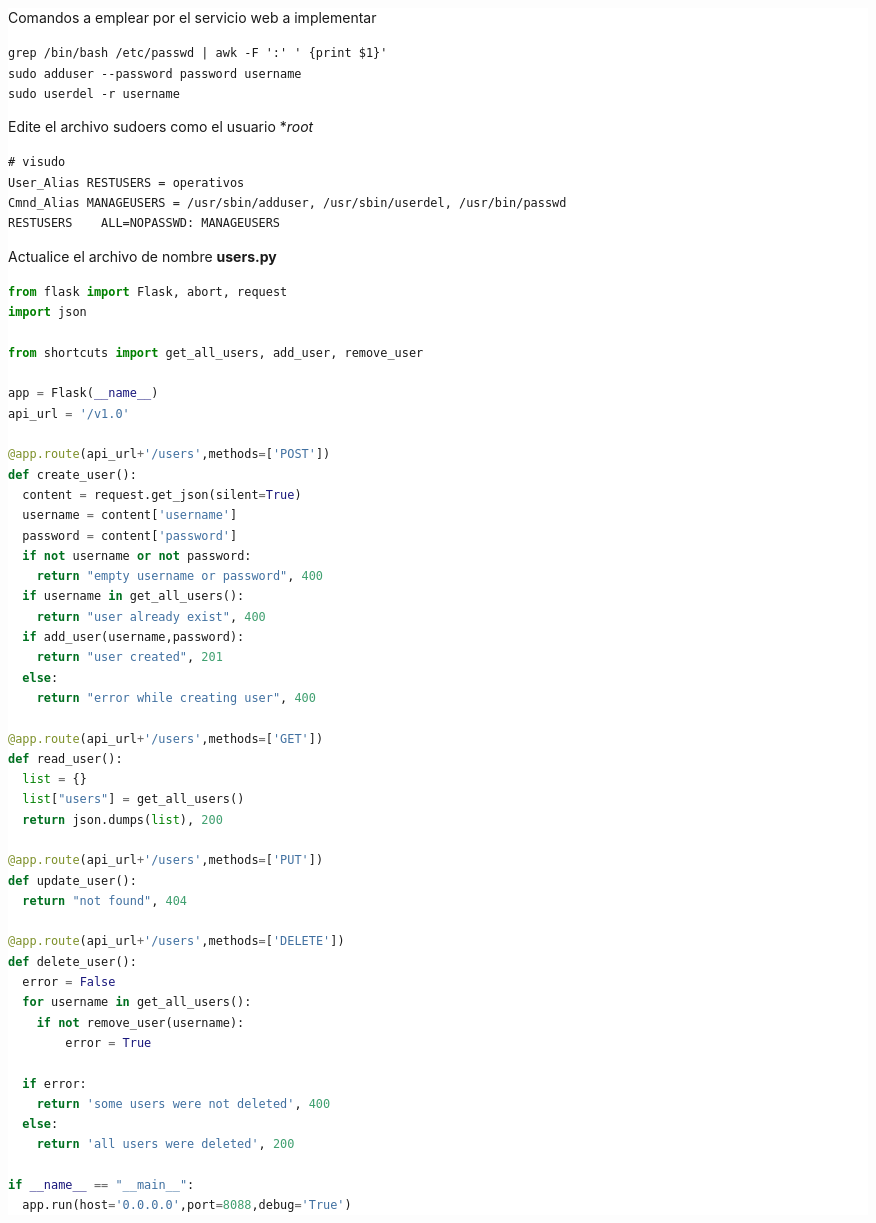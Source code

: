 Comandos a emplear por el servicio web a implementar

```
grep /bin/bash /etc/passwd | awk -F ':' ' {print $1}'
sudo adduser --password password username
sudo userdel -r username
```

Edite el archivo sudoers como el usuario **root*

```
# visudo
User_Alias RESTUSERS = operativos
Cmnd_Alias MANAGEUSERS = /usr/sbin/adduser, /usr/sbin/userdel, /usr/bin/passwd
RESTUSERS    ALL=NOPASSWD: MANAGEUSERS
```

Actualice el archivo de nombre **users.py**

```python
from flask import Flask, abort, request
import json

from shortcuts import get_all_users, add_user, remove_user

app = Flask(__name__)
api_url = '/v1.0'

@app.route(api_url+'/users',methods=['POST'])
def create_user():
  content = request.get_json(silent=True)
  username = content['username']
  password = content['password']
  if not username or not password:
    return "empty username or password", 400
  if username in get_all_users():
    return "user already exist", 400
  if add_user(username,password):
    return "user created", 201
  else:
    return "error while creating user", 400

@app.route(api_url+'/users',methods=['GET'])
def read_user():
  list = {}
  list["users"] = get_all_users()
  return json.dumps(list), 200

@app.route(api_url+'/users',methods=['PUT'])
def update_user():
  return "not found", 404

@app.route(api_url+'/users',methods=['DELETE'])
def delete_user():
  error = False
  for username in get_all_users():
    if not remove_user(username):
        error = True

  if error:
    return 'some users were not deleted', 400
  else:
    return 'all users were deleted', 200

if __name__ == "__main__":
  app.run(host='0.0.0.0',port=8088,debug='True')
```

[1]: images/01_postman.png
[2]: images/02_get_uri.png
[3]: images/03_get_into_collection.png
[4]: images/04_post_uri_save_as.png
[5]: images/05_post_into_collection.png
[6]: images/06_put_uri_save_as.png
[7]: images/07_put_into_collection.png
[8]: images/08_delete_uri_save_as.png
[9]: images/09_delete_into_collection.png
[10]: images/10_post_uri_json.png